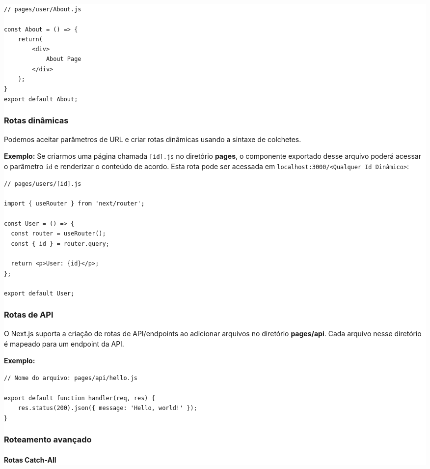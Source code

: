 ```
// pages/user/About.js

const About = () => { 
    return(
        <div>
            About Page
        </div>
    );
}
export default About;
```

### **Rotas dinâmicas**

Podemos aceitar parâmetros de URL e criar rotas dinâmicas usando a sintaxe de colchetes.

**Exemplo:** Se criarmos uma página chamada `[id].js` no diretório **pages**, o componente exportado desse arquivo poderá acessar o parâmetro `id` e renderizar o conteúdo de acordo. Esta rota pode ser acessada em `localhost:3000/<Qualquer Id Dinâmico>`:

```
// pages/users/[id].js

import { useRouter } from 'next/router';

const User = () => {
  const router = useRouter();
  const { id } = router.query;

  return <p>User: {id}</p>;
};

export default User;
```

### **Rotas de API**

O Next.js suporta a criação de rotas de API/endpoints ao adicionar arquivos no diretório **pages/api**. Cada arquivo nesse diretório é mapeado para um endpoint da API.

**Exemplo:**

```
// Nome do arquivo: pages/api/hello.js

export default function handler(req, res) {
    res.status(200).json({ message: 'Hello, world!' });
}
```

### **Roteamento avançado**

#### **Rotas Catch-All**
